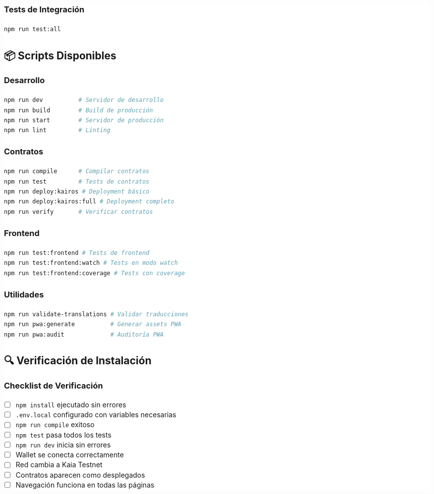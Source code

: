 ### Tests de Integración
```bash
npm run test:all
```

## 📦 Scripts Disponibles

### Desarrollo
```bash
npm run dev          # Servidor de desarrollo
npm run build        # Build de producción
npm run start        # Servidor de producción
npm run lint         # Linting
```

### Contratos
```bash
npm run compile      # Compilar contratos
npm run test         # Tests de contratos
npm run deploy:kairos # Deployment básico
npm run deploy:kairos:full # Deployment completo
npm run verify       # Verificar contratos
```

### Frontend
```bash
npm run test:frontend # Tests de frontend
npm run test:frontend:watch # Tests en modo watch
npm run test:frontend:coverage # Tests con coverage
```

### Utilidades
```bash
npm run validate-translations # Validar traducciones
npm run pwa:generate          # Generar assets PWA
npm run pwa:audit             # Auditoría PWA
```

## 🔍 Verificación de Instalación

### Checklist de Verificación
- [ ] `npm install` ejecutado sin errores
- [ ] `.env.local` configurado con variables necesarias
- [ ] `npm run compile` exitoso
- [ ] `npm test` pasa todos los tests
- [ ] `npm run dev` inicia sin errores
- [ ] Wallet se conecta correctamente
- [ ] Red cambia a Kaia Testnet
- [ ] Contratos aparecen como desplegados
- [ ] Navegación funciona en todas las páginas
